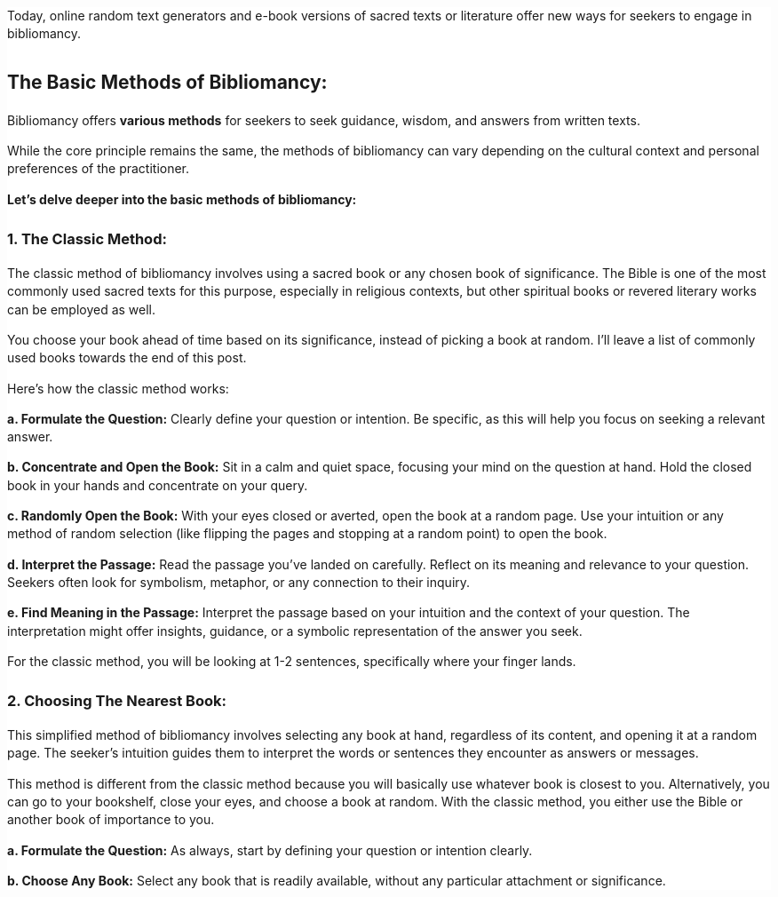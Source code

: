 Today, online random text generators and e-book versions of sacred texts or literature offer new ways for seekers to engage in bibliomancy.

## The Basic Methods of Bibliomancy:

Bibliomancy offers **various methods** for seekers to seek guidance, wisdom, and answers from written texts.

While the core principle remains the same, the methods of bibliomancy can vary depending on the cultural context and personal preferences of the practitioner.

**Let’s delve deeper into the basic methods of bibliomancy:**

### 1\. The Classic Method:

The classic method of bibliomancy involves using a sacred book or any chosen book of significance. The Bible is one of the most commonly used sacred texts for this purpose, especially in religious contexts, but other spiritual books or revered literary works can be employed as well.

You choose your book ahead of time based on its significance, instead of picking a book at random. I’ll leave a list of commonly used books towards the end of this post.

Here’s how the classic method works:

**a. Formulate the Question:** Clearly define your question or intention. Be specific, as this will help you focus on seeking a relevant answer.

**b. Concentrate and Open the Book:** Sit in a calm and quiet space, focusing your mind on the question at hand. Hold the closed book in your hands and concentrate on your query.

**c. Randomly Open the Book:** With your eyes closed or averted, open the book at a random page. Use your intuition or any method of random selection (like flipping the pages and stopping at a random point) to open the book.

**d. Interpret the Passage:** Read the passage you’ve landed on carefully. Reflect on its meaning and relevance to your question. Seekers often look for symbolism, metaphor, or any connection to their inquiry.

**e. Find Meaning in the Passage:** Interpret the passage based on your intuition and the context of your question. The interpretation might offer insights, guidance, or a symbolic representation of the answer you seek.

For the classic method, you will be looking at 1-2 sentences, specifically where your finger lands.

### 2\. Choosing The Nearest Book:

This simplified method of bibliomancy involves selecting any book at hand, regardless of its content, and opening it at a random page. The seeker’s intuition guides them to interpret the words or sentences they encounter as answers or messages.

This method is different from the classic method because you will basically use whatever book is closest to you. Alternatively, you can go to your bookshelf, close your eyes, and choose a book at random. With the classic method, you either use the Bible or another book of importance to you.

**a. Formulate the Question:** As always, start by defining your question or intention clearly.

**b. Choose Any Book:** Select any book that is readily available, without any particular attachment or significance.
